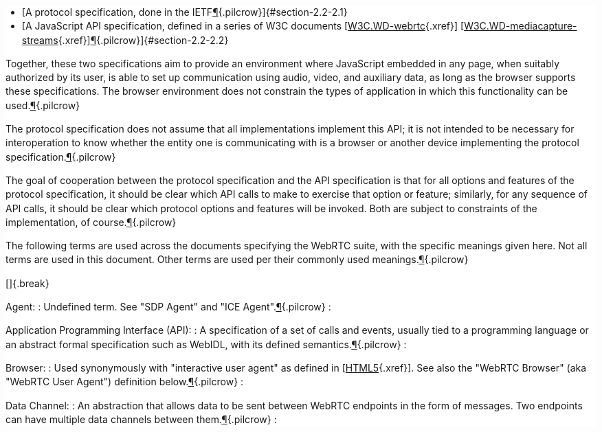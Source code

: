 -   [A protocol specification, done in the
    IETF[¶](#section-2.2-2.1){.pilcrow}]{#section-2.2-2.1}
-   [A JavaScript API specification, defined in a series of W3C
    documents \[[W3C.WD-webrtc](#W3C.WD-webrtc){.xref}\]
    \[[W3C.WD-mediacapture-streams](#W3C.WD-mediacapture-streams){.xref}\][¶](#section-2.2-2.2){.pilcrow}]{#section-2.2-2.2}

Together, these two specifications aim to provide an environment where
JavaScript embedded in any page, when suitably authorized by its user,
is able to set up communication using audio, video, and auxiliary data,
as long as the browser supports these specifications. The browser
environment does not constrain the types of application in which this
functionality can be used.[¶](#section-2.2-3){.pilcrow}

The protocol specification does not assume that all implementations
implement this API; it is not intended to be necessary for
interoperation to know whether the entity one is communicating with is a
browser or another device implementing the protocol
specification.[¶](#section-2.2-4){.pilcrow}

The goal of cooperation between the protocol specification and the API
specification is that for all options and features of the protocol
specification, it should be clear which API calls to make to exercise
that option or feature; similarly, for any sequence of API calls, it
should be clear which protocol options and features will be invoked.
Both are subject to constraints of the implementation, of
course.[¶](#section-2.2-5){.pilcrow}

The following terms are used across the documents specifying the WebRTC
suite, with the specific meanings given here. Not all terms are used in
this document. Other terms are used per their commonly used
meanings.[¶](#section-2.2-6){.pilcrow}

[]{.break}

Agent:
:   Undefined term. See \"SDP Agent\" and \"ICE
    Agent\".[¶](#section-2.2-7.2){.pilcrow}
:   

Application Programming Interface (API):
:   A specification of a set of calls and events, usually tied to a
    programming language or an abstract formal specification such as
    WebIDL, with its defined semantics.[¶](#section-2.2-7.4){.pilcrow}
:   

Browser:
:   Used synonymously with \"interactive user agent\" as defined in
    \[[HTML5](#HTML5){.xref}\]. See also the \"WebRTC Browser\" (aka
    \"WebRTC User Agent\") definition
    below.[¶](#section-2.2-7.6){.pilcrow}
:   

Data Channel:
:   An abstraction that allows data to be sent between WebRTC endpoints
    in the form of messages. Two endpoints can have multiple data
    channels between them.[¶](#section-2.2-7.8){.pilcrow}
:   
